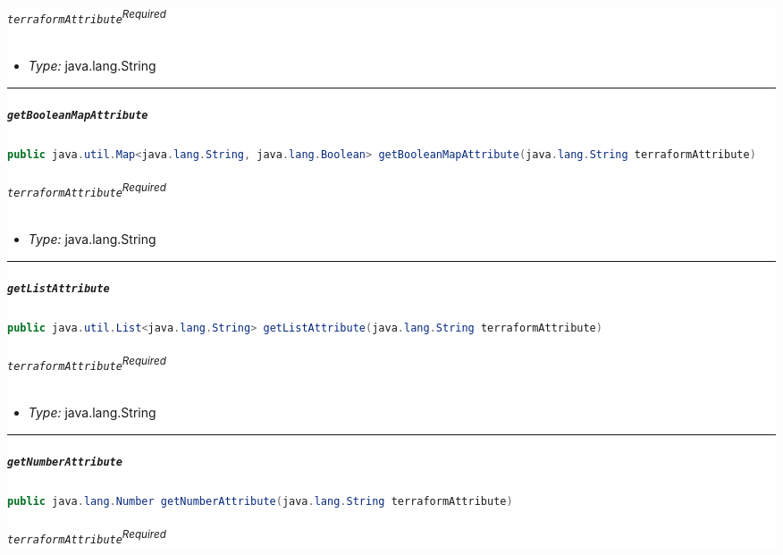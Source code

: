 ###### `terraformAttribute`<sup>Required</sup> <a name="terraformAttribute" id="@cdktf/provider-azurerm.elasticSanVolumeGroup.ElasticSanVolumeGroup.getBooleanAttribute.parameter.terraformAttribute"></a>

- *Type:* java.lang.String

---

##### `getBooleanMapAttribute` <a name="getBooleanMapAttribute" id="@cdktf/provider-azurerm.elasticSanVolumeGroup.ElasticSanVolumeGroup.getBooleanMapAttribute"></a>

```java
public java.util.Map<java.lang.String, java.lang.Boolean> getBooleanMapAttribute(java.lang.String terraformAttribute)
```

###### `terraformAttribute`<sup>Required</sup> <a name="terraformAttribute" id="@cdktf/provider-azurerm.elasticSanVolumeGroup.ElasticSanVolumeGroup.getBooleanMapAttribute.parameter.terraformAttribute"></a>

- *Type:* java.lang.String

---

##### `getListAttribute` <a name="getListAttribute" id="@cdktf/provider-azurerm.elasticSanVolumeGroup.ElasticSanVolumeGroup.getListAttribute"></a>

```java
public java.util.List<java.lang.String> getListAttribute(java.lang.String terraformAttribute)
```

###### `terraformAttribute`<sup>Required</sup> <a name="terraformAttribute" id="@cdktf/provider-azurerm.elasticSanVolumeGroup.ElasticSanVolumeGroup.getListAttribute.parameter.terraformAttribute"></a>

- *Type:* java.lang.String

---

##### `getNumberAttribute` <a name="getNumberAttribute" id="@cdktf/provider-azurerm.elasticSanVolumeGroup.ElasticSanVolumeGroup.getNumberAttribute"></a>

```java
public java.lang.Number getNumberAttribute(java.lang.String terraformAttribute)
```

###### `terraformAttribute`<sup>Required</sup> <a name="terraformAttribute" id="@cdktf/provider-azurerm.elasticSanVolumeGroup.ElasticSanVolumeGroup.getNumberAttribute.parameter.terraformAttribute"></a>
